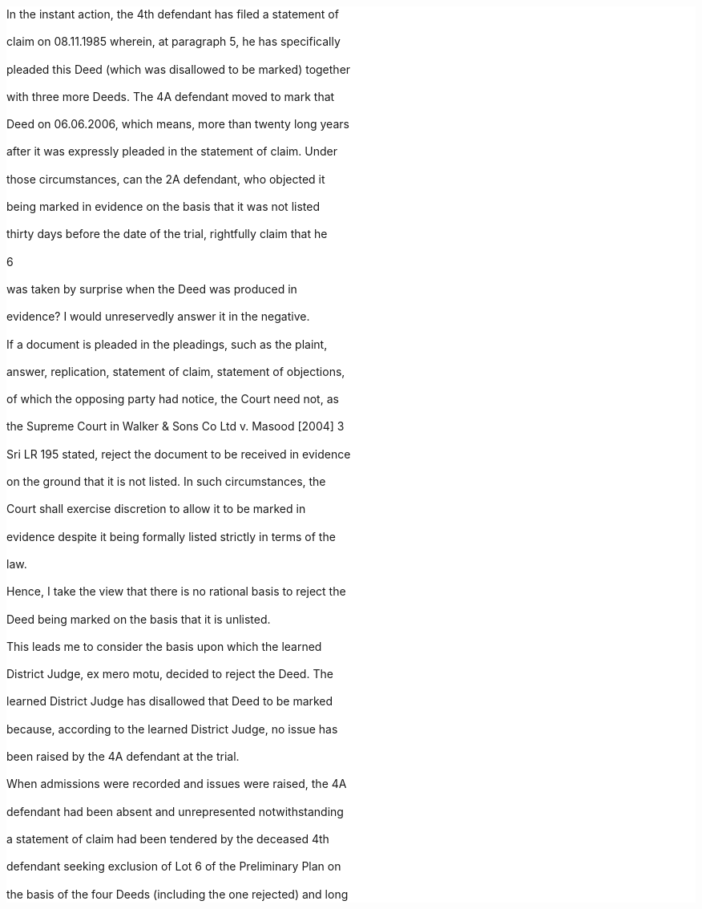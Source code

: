 In the instant action, the 4th defendant has filed a statement of

claim on 08.11.1985 wherein, at paragraph 5, he has specifically

pleaded this Deed (which was disallowed to be marked) together

with three more Deeds. The 4A defendant moved to mark that

Deed on 06.06.2006, which means, more than twenty long years

after it was expressly pleaded in the statement of claim. Under

those circumstances, can the 2A defendant, who objected it

being marked in evidence on the basis that it was not listed

thirty days before the date of the trial, rightfully claim that he

6

was taken by surprise when the Deed was produced in

evidence? I would unreservedly answer it in the negative.

If a document is pleaded in the pleadings, such as the plaint,

answer, replication, statement of claim, statement of objections,

of which the opposing party had notice, the Court need not, as

the Supreme Court in Walker & Sons Co Ltd v. Masood [2004] 3

Sri LR 195 stated, reject the document to be received in evidence

on the ground that it is not listed. In such circumstances, the

Court shall exercise discretion to allow it to be marked in

evidence despite it being formally listed strictly in terms of the

law.

Hence, I take the view that there is no rational basis to reject the

Deed being marked on the basis that it is unlisted.

This leads me to consider the basis upon which the learned

District Judge, ex mero motu, decided to reject the Deed. The

learned District Judge has disallowed that Deed to be marked

because, according to the learned District Judge, no issue has

been raised by the 4A defendant at the trial.

When admissions were recorded and issues were raised, the 4A

defendant had been absent and unrepresented notwithstanding

a statement of claim had been tendered by the deceased 4th

defendant seeking exclusion of Lot 6 of the Preliminary Plan on

the basis of the four Deeds (including the one rejected) and long
